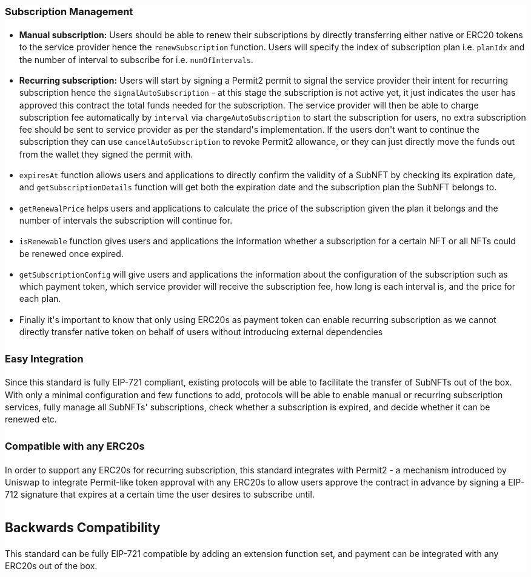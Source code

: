 ### Subscription Management

- **Manual subscription:** Users should be able to renew their subscriptions by directly transferring either native or ERC20 tokens to the service provider hence the `renewSubscription` function. Users will specify the index of subscription plan i.e. `planIdx` and the number of interval to subscribe for i.e. `numOfIntervals`.

- **Recurring subscription:** Users will start by signing a Permit2 permit to signal the service provider their intent for recurring subscription hence the `signalAutoSubscription` - at this stage the subscription is not active yet, it just indicates the user has approved this contract the total funds needed for the subscription. The service provider will then be able to charge subscription fee automatically by `interval` via `chargeAutoSubscription` to start the subscription for users, no extra subscription fee should be sent to service provider as per the standard's implementation. If the users don't want to continue the subscription they can use `cancelAutoSubscription` to revoke Permit2 allowance, or they can just directly move the funds out from the wallet they signed the permit with.

- `expiresAt` function allows users and applications to directly confirm the validity of a SubNFT by checking its expiration date, and `getSubscriptionDetails` function will get both the expiration date and the subscription plan the SubNFT belongs to.

- `getRenewalPrice` helps users and applications to calculate the price of the subscription given the plan it belongs and the number of intervals the subscription will continue for.

- `isRenewable` function gives users and applications the information whether a subscription for a certain NFT or all NFTs could be renewed once expired.

- `getSubscriptionConfig` will give users and applications the information about the configuration of the subscription such as which payment token, which service provider will receive the subscription fee, how long is each interval is, and the price for each plan.

- Finally it's important to know that only using ERC20s as payment token can enable recurring subscription as we cannot directly transfer native token on behalf of users without introducing external dependencies

### Easy Integration

Since this standard is fully EIP-721 compliant, existing protocols will be able to facilitate the transfer of SubNFTs out of the box. With only a minimal configuration and few functions to add, protocols will be able to enable manual or recurring subscription services, fully manage all SubNFTs' subscriptions, check whether a subscription is expired, and decide whether it can be renewed etc.

### Compatible with any ERC20s

In order to support any ERC20s for recurring subscription, this standard integrates with Permit2 - a mechanism introduced by Uniswap to integrate Permit-like token approval with any ERC20s to allow users approve the contract in advance by signing a EIP-712 signature that expires at a certain time the user desires to subscribe until.

## Backwards Compatibility

This standard can be fully EIP-721 compatible by adding an extension function set, and payment can be integrated with any ERC20s out of the box.
